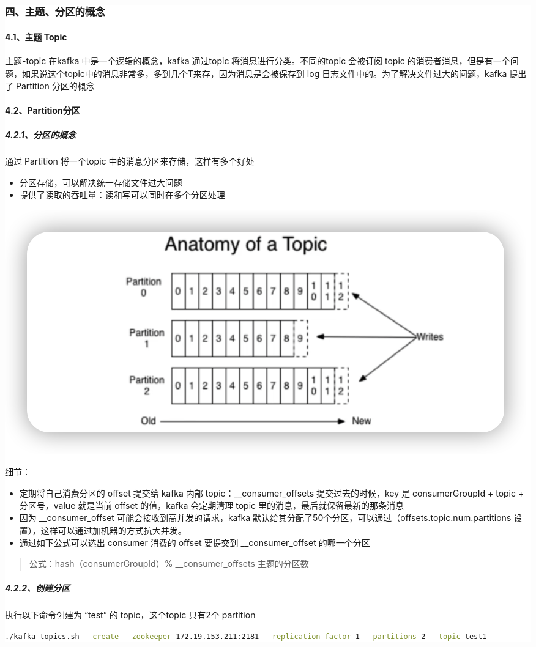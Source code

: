 ### 四、主题、分区的概念

#### 4.1、主题 Topic

主题-topic 在kafka 中是一个逻辑的概念，kafka 通过topic 将消息进行分类。不同的topic 会被订阅 topic 的消费者消息，但是有一个问题，如果说这个topic中的消息非常多，多到几个T来存，因为消息是会被保存到 log 日志文件中的。为了解决文件过大的问题，kafka 提出了 Partition 分区的概念

#### 4.2、Partition分区

##### 4.2.1、分区的概念

通过 Partition 将一个topic 中的消息分区来存储，这样有多个好处

+ 分区存储，可以解决统一存储文件过大问题
+ 提供了读取的吞吐量：读和写可以同时在多个分区处理

![image-20221111185643137](images/3、Kafka介绍/image-20221111185643137.png)

细节：

+ 定期将自己消费分区的 offset 提交给 kafka 内部 topic：__consumer_offsets 提交过去的时候，key 是 consumerGroupId + topic + 分区号，value 就是当前 offset 的值，kafka 会定期清理 topic 里的消息，最后就保留最新的那条消息
+ 因为 __consumer_offset 可能会接收到高并发的请求，kafka 默认给其分配了50个分区，可以通过（offsets.topic.num.partitions 设置），这样可以通过加机器的方式抗大并发。
+ 通过如下公式可以选出 consumer 消费的 offset 要提交到 __consumer_offset 的哪一个分区

> 公式：hash（consumerGroupId）% __consumer_offsets 主题的分区数

##### 4.2.2、创建分区

执行以下命令创建为 “test” 的 topic，这个topic 只有2个 partition 

```sh
./kafka-topics.sh --create --zookeeper 172.19.153.211:2181 --replication-factor 1 --partitions 2 --topic test1
```
